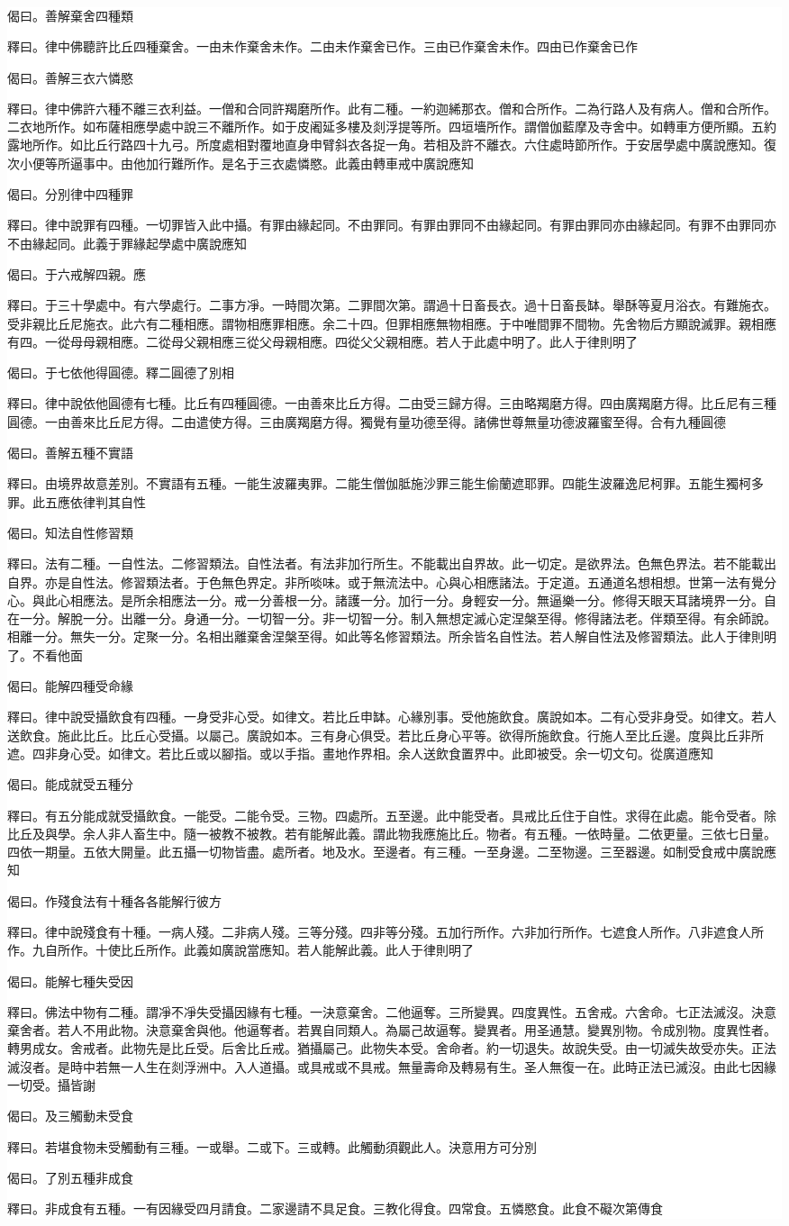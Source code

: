 偈曰。善解棄舍四種類

釋曰。律中佛聽許比丘四種棄舍。一由未作棄舍未作。二由未作棄舍已作。三由已作棄舍未作。四由已作棄舍已作

偈曰。善解三衣六憐愍

釋曰。律中佛許六種不離三衣利益。一僧和合同許羯磨所作。此有二種。一約迦絺那衣。僧和合所作。二為行路人及有病人。僧和合所作。二衣地所作。如布薩相應學處中說三不離所作。如于皮阇延多樓及剡浮提等所。四垣墻所作。謂僧伽藍摩及寺舍中。如轉車方便所顯。五約露地所作。如比丘行路四十九弓。所度處相對覆地直身申臂斜衣各捉一角。若相及許不離衣。六住處時節所作。于安居學處中廣說應知。復次小便等所逼事中。由他加行難所作。是名于三衣處憐愍。此義由轉車戒中廣說應知

偈曰。分別律中四種罪

釋曰。律中說罪有四種。一切罪皆入此中攝。有罪由緣起同。不由罪同。有罪由罪同不由緣起同。有罪由罪同亦由緣起同。有罪不由罪同亦不由緣起同。此義于罪緣起學處中廣說應知

偈曰。于六戒解四親。應

釋曰。于三十學處中。有六學處行。二事方凈。一時間次第。二罪間次第。謂過十日畜長衣。過十日畜長缽。舉酥等夏月浴衣。有難施衣。受非親比丘尼施衣。此六有二種相應。謂物相應罪相應。余二十四。但罪相應無物相應。于中唯間罪不間物。先舍物后方顯說滅罪。親相應有四。一從母母親相應。二從母父親相應三從父母親相應。四從父父親相應。若人于此處中明了。此人于律則明了

偈曰。于七依他得圓德。釋二圓德了別相

釋曰。律中說依他圓德有七種。比丘有四種圓德。一由善來比丘方得。二由受三歸方得。三由略羯磨方得。四由廣羯磨方得。比丘尼有三種圓德。一由善來比丘尼方得。二由遣使方得。三由廣羯磨方得。獨覺有量功德至得。諸佛世尊無量功德波羅蜜至得。合有九種圓德

偈曰。善解五種不實語

釋曰。由境界故意差別。不實語有五種。一能生波羅夷罪。二能生僧伽胝施沙罪三能生偷蘭遮耶罪。四能生波羅逸尼柯罪。五能生獨柯多罪。此五應依律判其自性

偈曰。知法自性修習類

釋曰。法有二種。一自性法。二修習類法。自性法者。有法非加行所生。不能載出自界故。此一切定。是欲界法。色無色界法。若不能載出自界。亦是自性法。修習類法者。于色無色界定。非所啖味。或于無流法中。心與心相應諸法。于定道。五通道名想相想。世第一法有覺分心。與此心相應法。是所余相應法一分。戒一分善根一分。諸護一分。加行一分。身輕安一分。無逼樂一分。修得天眼天耳諸境界一分。自在一分。解脫一分。出離一分。身通一分。一切智一分。非一切智一分。制入無想定滅心定涅槃至得。修得諸法老。伴類至得。有余師說。相離一分。無失一分。定聚一分。名相出離棄舍涅槃至得。如此等名修習類法。所余皆名自性法。若人解自性法及修習類法。此人于律則明了。不看他面

偈曰。能解四種受命緣

釋曰。律中說受攝飲食有四種。一身受非心受。如律文。若比丘申缽。心緣別事。受他施飲食。廣說如本。二有心受非身受。如律文。若人送飲食。施此比丘。比丘心受攝。以屬己。廣說如本。三有身心俱受。若比丘身心平等。欲得所施飲食。行施人至比丘邊。度與比丘非所遮。四非身心受。如律文。若比丘或以腳指。或以手指。畫地作界相。余人送飲食置界中。此即被受。余一切文句。從廣道應知

偈曰。能成就受五種分

釋曰。有五分能成就受攝飲食。一能受。二能令受。三物。四處所。五至邊。此中能受者。具戒比丘住于自性。求得在此處。能令受者。除比丘及與學。余人非人畜生中。隨一被教不被教。若有能解此義。謂此物我應施比丘。物者。有五種。一依時量。二依更量。三依七日量。四依一期量。五依大開量。此五攝一切物皆盡。處所者。地及水。至邊者。有三種。一至身邊。二至物邊。三至器邊。如制受食戒中廣說應知

偈曰。作殘食法有十種各各能解行彼方

釋曰。律中說殘食有十種。一病人殘。二非病人殘。三等分殘。四非等分殘。五加行所作。六非加行所作。七遮食人所作。八非遮食人所作。九自所作。十使比丘所作。此義如廣說當應知。若人能解此義。此人于律則明了

偈曰。能解七種失受因

釋曰。佛法中物有二種。謂凈不凈失受攝因緣有七種。一決意棄舍。二他逼奪。三所變異。四度異性。五舍戒。六舍命。七正法滅沒。決意棄舍者。若人不用此物。決意棄舍與他。他逼奪者。若異自同類人。為屬己故逼奪。變異者。用圣通慧。變異別物。令成別物。度異性者。轉男成女。舍戒者。此物先是比丘受。后舍比丘戒。猶攝屬己。此物失本受。舍命者。約一切退失。故說失受。由一切滅失故受亦失。正法滅沒者。是時中若無一人生在剡浮洲中。入人道攝。或具戒或不具戒。無量壽命及轉易有生。圣人無復一在。此時正法已滅沒。由此七因緣一切受。攝皆謝

偈曰。及三觸動未受食

釋曰。若堪食物未受觸動有三種。一或舉。二或下。三或轉。此觸動須觀此人。決意用方可分別

偈曰。了別五種非成食

釋曰。非成食有五種。一有因緣受四月請食。二家邊請不具足食。三教化得食。四常食。五憐愍食。此食不礙次第傳食
